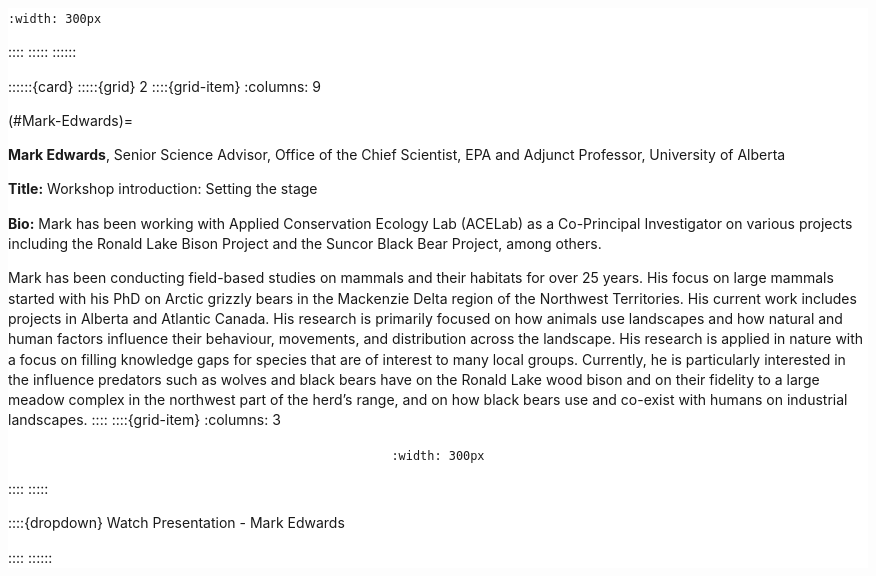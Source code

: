 ```{image} ./speakers/Sue-Cotterill.png
:width: 300px
```

</center>

::::
:::::
::::::


::::::{card}
:::::{grid} 2
::::{grid-item}
:columns: 9

(#Mark-Edwards)=

**Mark Edwards**, Senior Science Advisor, Office of the Chief Scientist, EPA and Adjunct Professor, University of Alberta

**Title:** Workshop introduction: Setting the stage

**Bio:** Mark has been working with Applied Conservation Ecology Lab (ACELab) as a Co-Principal Investigator on various projects including the Ronald Lake Bison Project and the Suncor Black Bear Project, among others.

Mark has been conducting field-based studies on mammals and their habitats for over 25 years. His focus on large mammals started with his PhD on Arctic grizzly bears in the Mackenzie Delta region of the Northwest Territories. His current work includes projects in Alberta and Atlantic Canada. His research is primarily focused on how animals use landscapes and how natural and human factors influence their behaviour, movements, and distribution across the landscape. His research is applied in nature with a focus on filling knowledge gaps for species that are of interest to many local groups. Currently, he is particularly interested in the influence predators such as wolves and black bears have on the Ronald Lake wood bison and on their fidelity to a large meadow complex in the northwest part of the herd’s range, and on how black bears use and co-exist with humans on industrial landscapes.
::::
::::{grid-item}
:columns: 3

<center>

```{image} ./speakers/Mark-Edwards.jpg
:width: 300px
```

</center>

::::
:::::

::::{dropdown} Watch Presentation - Mark Edwards
<center>
    
<iframe src="https://drive.google.com/file/d/11CfXGYcs9dwLT8Nsd1SNNQ_M2We4K58c/preview" width="640" height="360" allow="autoplay"></iframe>

</center>

::::
::::::
